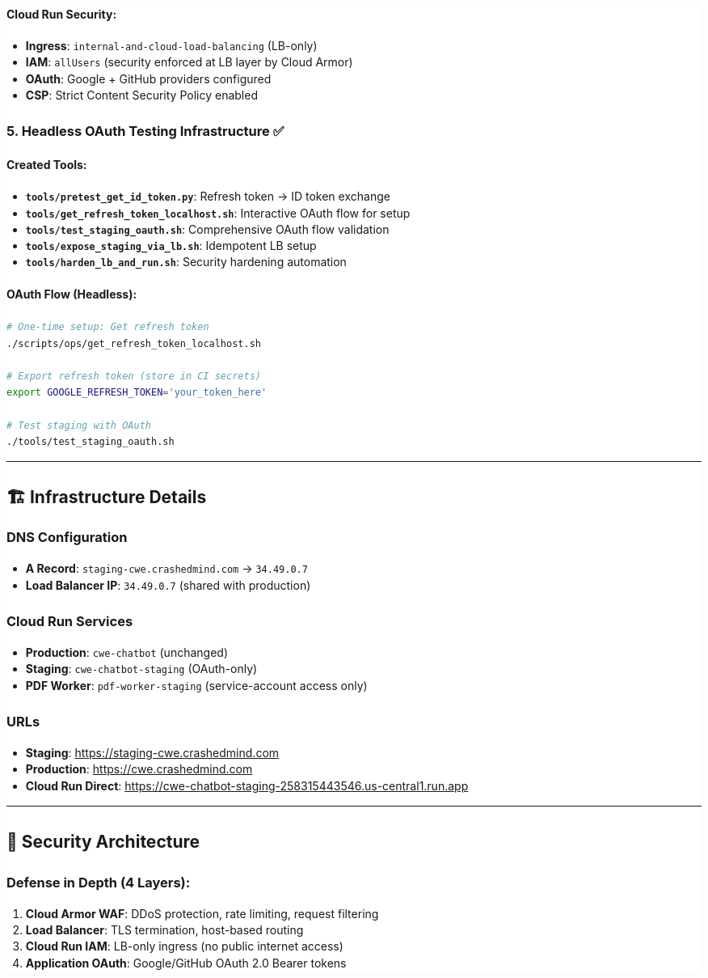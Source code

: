 #### Cloud Run Security:
- **Ingress**: `internal-and-cloud-load-balancing` (LB-only)
- **IAM**: `allUsers` (security enforced at LB layer by Cloud Armor)
- **OAuth**: Google + GitHub providers configured
- **CSP**: Strict Content Security Policy enabled

### 5. Headless OAuth Testing Infrastructure ✅

#### Created Tools:
- **`tools/pretest_get_id_token.py`**: Refresh token → ID token exchange
- **`tools/get_refresh_token_localhost.sh`**: Interactive OAuth flow for setup
- **`tools/test_staging_oauth.sh`**: Comprehensive OAuth flow validation
- **`tools/expose_staging_via_lb.sh`**: Idempotent LB setup
- **`tools/harden_lb_and_run.sh`**: Security hardening automation

#### OAuth Flow (Headless):
```bash
# One-time setup: Get refresh token
./scripts/ops/get_refresh_token_localhost.sh

# Export refresh token (store in CI secrets)
export GOOGLE_REFRESH_TOKEN='your_token_here'

# Test staging with OAuth
./tools/test_staging_oauth.sh
```

---

## 🏗️ Infrastructure Details

### DNS Configuration
- **A Record**: `staging-cwe.crashedmind.com` → `34.49.0.7`
- **Load Balancer IP**: `34.49.0.7` (shared with production)

### Cloud Run Services
- **Production**: `cwe-chatbot` (unchanged)
- **Staging**: `cwe-chatbot-staging` (OAuth-only)
- **PDF Worker**: `pdf-worker-staging` (service-account access only)

### URLs
- **Staging**: https://staging-cwe.crashedmind.com
- **Production**: https://cwe.crashedmind.com
- **Cloud Run Direct**: https://cwe-chatbot-staging-258315443546.us-central1.run.app

---

## 🔐 Security Architecture

### Defense in Depth (4 Layers):
1. **Cloud Armor WAF**: DDoS protection, rate limiting, request filtering
2. **Load Balancer**: TLS termination, host-based routing
3. **Cloud Run IAM**: LB-only ingress (no public internet access)
4. **Application OAuth**: Google/GitHub OAuth 2.0 Bearer tokens
